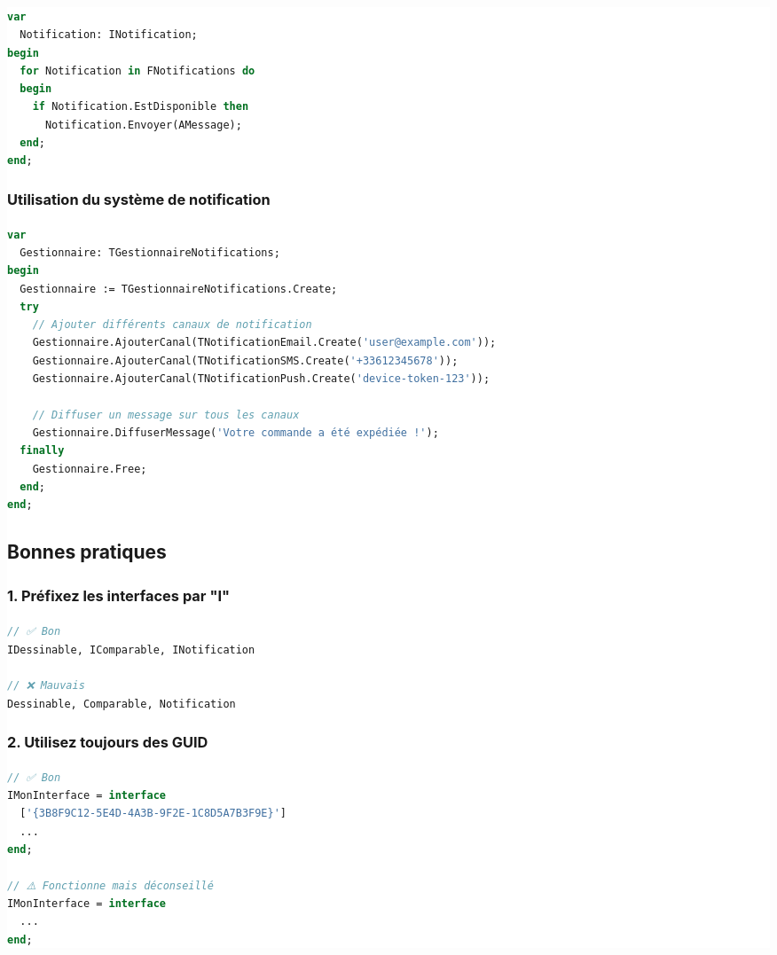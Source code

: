 ```pascal
var
  Notification: INotification;
begin
  for Notification in FNotifications do
  begin
    if Notification.EstDisponible then
      Notification.Envoyer(AMessage);
  end;
end;
```

### Utilisation du système de notification

```pascal
var
  Gestionnaire: TGestionnaireNotifications;
begin
  Gestionnaire := TGestionnaireNotifications.Create;
  try
    // Ajouter différents canaux de notification
    Gestionnaire.AjouterCanal(TNotificationEmail.Create('user@example.com'));
    Gestionnaire.AjouterCanal(TNotificationSMS.Create('+33612345678'));
    Gestionnaire.AjouterCanal(TNotificationPush.Create('device-token-123'));

    // Diffuser un message sur tous les canaux
    Gestionnaire.DiffuserMessage('Votre commande a été expédiée !');
  finally
    Gestionnaire.Free;
  end;
end;
```

## Bonnes pratiques

### 1. Préfixez les interfaces par "I"

```pascal
// ✅ Bon
IDessinable, IComparable, INotification

// ❌ Mauvais
Dessinable, Comparable, Notification
```

### 2. Utilisez toujours des GUID

```pascal
// ✅ Bon
IMonInterface = interface
  ['{3B8F9C12-5E4D-4A3B-9F2E-1C8D5A7B3F9E}']
  ...
end;

// ⚠️ Fonctionne mais déconseillé
IMonInterface = interface
  ...
end;
```
